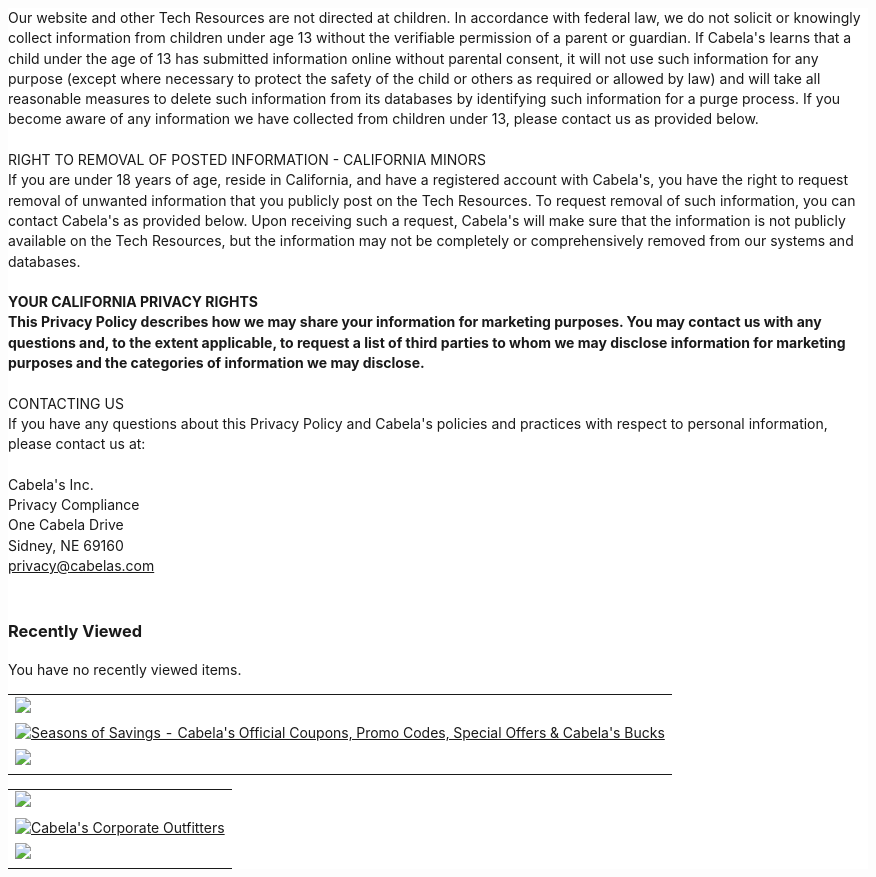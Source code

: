 Our website and other Tech Resources are not directed at children. In accordance with federal law, we do not solicit or knowingly collect information from children under age 13 without the verifiable permission of a parent or guardian. If Cabela's learns that a child under the age of 13 has submitted information online without parental consent, it will not use such information for any purpose (except where necessary to protect the safety of the child or others as required or allowed by law) and will take all reasonable measures to delete such information from its databases by identifying such information for a purge process. If you become aware of any information we have collected from children under 13, please contact us as provided below.<br />
<br />
<a href=""></a> RIGHT TO REMOVAL OF POSTED INFORMATION - CALIFORNIA MINORS<br />
If you are under 18 years of age, reside in California, and have a registered account with Cabela's, you have the right to request removal of unwanted information that you publicly post on the Tech Resources. To request removal of such information, you can contact Cabela's as provided below. Upon receiving such a request, Cabela's will make sure that the information is not publicly available on the Tech Resources, but the information may not be completely or comprehensively removed from our systems and databases.<br />
<br />
<a href=""></a> <strong>YOUR CALIFORNIA PRIVACY RIGHTS</strong><br />
<strong>This Privacy Policy describes how we may share your information for marketing purposes. You may contact us with any questions and, to the extent applicable, to request a list of third parties to whom we may disclose information for marketing purposes and the categories of information we may disclose.<br />
<br />
</strong> <a href=""></a> CONTACTING US<br />
If you have any questions about this Privacy Policy and Cabela's policies and practices with respect to personal information, please contact us at:<br />
<br />
Cabela's Inc.<br />
Privacy Compliance<br />
One Cabela Drive<br />
Sidney, NE 69160<br />
privacy@cabelas.com<br />
<br />
</td>
</tr>
</tbody>
</table>

### Recently Viewed

You have no recently viewed items.

|                                                                                                                                                                            |
|----------------------------------------------------------------------------------------------------------------------------------------------------------------------------|
| ![](/assets/cms/img/spacer.gif)                                                                                                                                            |
| [![Seasons of Savings - Cabela's Official Coupons, Promo Codes, Special Offers & Cabela's Bucks](/assets/cms/img/homepage/promo_1e.jpg)](/browse.cmd?categoryId=105631380) |
| ![](/assets/cms/img/spacer.gif)                                                                                                                                            |

|                                                                                                                                                |
|------------------------------------------------------------------------------------------------------------------------------------------------|
| ![](/assets/cms/img/spacer.gif)                                                                                                                |
| [![Cabela's Corporate Outfitters](/content/dam/assets/Cabelas/Global/RightRail/2016/1237_CCObannerAd2.jpg)](/browse.cmd?categoryId=1526179680) |
| ![](/assets/cms/img/spacer.gif)                                                                                                                |
